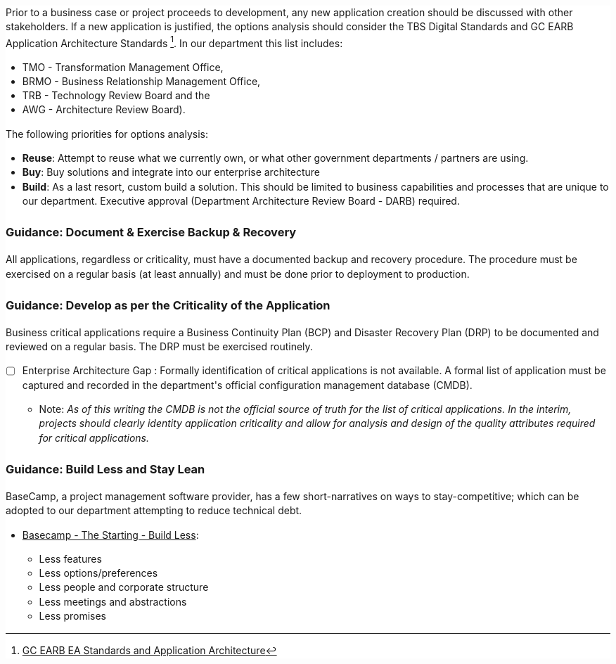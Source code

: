   Prior to a business case or project proceeds to development, any new application creation should be discussed with other stakeholders.  If a new application is justified, the options analysis should consider the TBS Digital Standards and GC EARB Application Architecture Standards [^Guidance-5]. In our department this list includes:

  - TMO - Transformation Management Office,
  - BRMO - Business Relationship Management Office,
  - TRB - Technology Review Board and the
  - AWG - Architecture Review Board).     

  The following priorities for options analysis:

  - __Reuse__:  Attempt to reuse what we currently own, or what other government departments / partners are using.     
  - __Buy__: Buy solutions and integrate into our enterprise architecture
  - __Build__:  As a last resort, custom build a solution.  This should be limited to business capabilities and processes that are unique to our department.  Executive approval (Department Architecture Review Board - DARB)  required.


<a name="goals-for-application-architecture-goal-technical-debt-reduction-guidance-document-exercise-backup-recovery"></a>
### Guidance: Document &amp; Exercise Backup &amp; Recovery

  All applications, regardless or criticality, must have a documented backup and recovery procedure.   The procedure must be exercised on a regular basis (at least annually) and must be done prior to deployment to production.

<a name="goals-for-application-architecture-goal-technical-debt-reduction-guidance-develop-as-per-the-criticality-of-the-application"></a>
### Guidance: Develop as per the Criticality of the Application

  Business critical applications require a Business Continuity Plan (BCP) and Disaster Recovery Plan (DRP) to be documented and reviewed on a regular basis.   The DRP must be exercised routinely.

  - [ ] Enterprise Architecture Gap : Formally identification of critical applications is not available.  A formal list of application must be captured and recorded in the department's official configuration management database (CMDB).  

    - Note: *As of this writing the CMDB is not the official source of truth for the list of critical applications.  In the interim, projects should clearly identity application criticality and allow for analysis and design of the quality attributes required for critical applications.*


<a name="goals-for-application-architecture-goal-technical-debt-reduction-guidance-build-less-and-stay-lean"></a>
### Guidance: Build Less and Stay Lean

  BaseCamp, a project management software provider, has a few short-narratives on ways to stay-competitive; which can be adopted to our department attempting to reduce technical debt.

  - [Basecamp - The Starting  - Build Less](https://basecamp.com/gettingreal/02.1-build-less):

    - Less features
    - Less options/preferences
    - Less people and corporate structure
    - Less meetings and abstractions
    - Less promises  


[^StackOverflow-Survey]: StackOverflow's annual survey identifies the top software languages, databases, web frameworks and tools. - [*2021 StackOverflow 2021 Survey*](https://insights.stackoverflow.com/survey/2021#technology)
[^ComponentSW]: [Componet Based Software Engineering - Wikipedia](https://en.wikipedia.org/wiki/Component-based_software_engineering#History)
[^Business-1]: Hewitt, Eben. Semantic Software Design: A New Theory and Practical Guide for Modern Architects, 2020.  - *[ISBN 978-1-4920-4594-6](http://www.worldcat.org/978-1-4920-4594-6)*
[^Business-2]: [Wikipedia - Business Capability Model](https://en.wikipedia.org/wiki/Business_capability_model)
[^Business-3]: [Wikipedia - Value Streams](https://en.wikipedia.org/wiki/Value_stream)
[^Business-4]: [Wikipedia - Information Flow Diagram](https://en.wikipedia.org/wiki/Information_flow_diagram)
[^Business-5]: [Wikipeida - Business Process Maps](https://en.wikipedia.org/wiki/Business_process_mapping)
[^Business-6]: [Wikipedia (SMART) Requirements](https://en.wikipedia.org/wiki/SMART_criteria)
[^Principles-1]: [*Principles for Digital Design*](https://digitalprinciples.org/principles/)
[^Principles-2]: [CTO - Government of Canada Digital Standards](https://www.canada.ca/en/government/system/digital-government/government-canada-digital-standards.html)
[^Principles-DOSP]: [GC Digital Operations Strategic Plan - 2021-2024](https://www.canada.ca/en/government/system/digital-government/government-canada-digital-operations-strategic-plans/digital-operations-strategic-plan-2021-2024.html)
[^Principles-DSP]: [Directive on Service and Digital](https://www.tbs-sct.canada.ca/pol/doc-eng.aspx?id=32601)
[^Principles-API]: [Standards on APIs](https://www.canada.ca/en/government/system/digital-government/modern-emerging-technologies/government-canada-standards-apis.html)
[^Application-1]: [Fundamentals of Software Architecture](www.worldcat.org/isbn/978-1-4920-4345-4) : Richards, Mark, and Neal Ford. Fundamentals of Software Architecture: An Engineering Approach. First edition. Beijing Boston Farnham Sebastopol Tokyo: O’Reilly, 2020.
[^Application-SOA]: [Josuttis, Nicolai M. SOA in Practice. 1st ed. Beijing ; Sebastopol: O’Reilly, 2007.](http://www.worldcat.org/978-0-596-52955-0)
[^Rationalize-No]: [Basecamp - Feature Selection - Start with No](https://basecamp.com/gettingreal/05.3-start-with-no)
[^Rationalize-Focus]: [Steve Jobs - Focus on Saying No - 1997](https://www.youtube.com/watch?v=H8eP99neOVs)
[^Rationalize-Vision]: [Basecamp - Priorities - Whats the Big Idea](https://basecamp.com/gettingreal/04.1-whats-the-big-idea)
[^Rationalize-Prioritize]: [Basecamp - The Starting Line - Fix Time and Budget, Flexibility on Scope](https://basecamp.com/gettingreal/02.4-fix-time-and-budget-flex-scope)
[^Rationalize-Schedule]: [Fred Brooks 1979 Software Project Management - The Mythical man Month](https://en.wikipedia.org/wiki/The_Mythical_Man-Month). [Book](http://www.worldcat.org/isbn/0-201-00650-2)
[^Guidance-1]: [Reduce Coupling - Martin Fowler IEEE 2002](https://www.martinfowler.com/ieeeSoftware/coupling.pdf).
[^Guidance-2]: [Amazon-AWS Bezos API's - Expose Data and Functionality through service interfaces](https://blog.apievangelist.com/2015/07/09/the-new-aws-api-gateway-anyone-who-does-not-do-this-will-be-fired-thank-you-have-a-nice-day-jeff-bezos/)
[^Guidance-3]: [Mastering API Architecture](www.worldcat.org/isbn/978-1492090632)
[^Guidance-4]: [Fundamentals of Software Architecture](www.worldcat.org/isbn/978-1-4920-4345-4) : Richards, Mark, and Neal Ford. Fundamentals of Software Architecture: An Engineering Approach. First edition. Beijing Boston Farnham Sebastopol Tokyo: O’Reilly, 2020.
[^Guidance-5]: [GC EARB EA Standards and Application Architecture](https://wiki.gccollab.ca/GC_Enterprise_Architecture/Standards/Application_Architecture)
[^Guidance-6]: [Microsoft - Shift Left Testing](https://docs.microsoft.com/en-us/devops/develop/shift-left-make-testing-fast-reliable)
[^Guidance-7]: [TDD for a DevOps World](https://medium.com/swlh/revisiting-test-driven-development-for-a-devops-world-401f1f8d3275)
[^Guidance-8]: [MACH Aliance](https://machalliance.org/)
[^Goals-1]: [Devopedia - SOLID Design Principles](https://devopedia.org/solid-design-principles)
[^Guidance-10]: [MACH Sitecore Architecture](https://www.verndale.com/insights/emerging-technology/hitchhikers-guide-to-sitecore-architecture-in-2022)Guidance
[^Guidance-25]: [CTO - Government of Canada Digital Standards](https://www.canada.ca/en/government/system/digital-government/government-canada-digital-standards.html)
[^Guidance-11]: [Martin Fowler - Bounded Context](https://www.martinfowler.com/bliki/BoundedContext.html)
[^Guidance-12]: [Evans, Eric. Domain-Driven Design: Tackling Complexity in the Heart of Software. Boston: Addison-Wesley, 2004.](www.worldcat.org/isbn/978-0321125217)
[^Guidance-13]: [Appendix B to Directive on Service and Digital - Mandatory Procedures for APIs](https://www.tbs-sct.canada.ca/pol/doc-eng.aspx?id=32604)
[^Guidance-14]: [Wikipedia - Connascense](https://en.wikipedia.org/wiki/Connascence)
[^API-ServiceMesh]: [API Management and Sevice Mesh Checlist - Redhat](https://www.redhat.com/en/resources/api-management-and-service-mesh-checklist)
[^Accessibility]: [Accessibility Act - Summary](https://www.canada.ca/en/employment-social-development/programs/accessible-people-disabilities/act-summary.html)
[^Guidance-15]: [Martin, J. Principles of object-oriented analysis and design. (Prentice-Hall, 1993)](http://www.worldcat.org/isbn/978-0-13-720871-5)
[^Guidance-16]: [12-Factor Application - Heroku - 2011](https://en.wikipedia.org/wiki/Twelve-Factor_App_methodology)
[^EIP]: [Hohpe, Gregor, and Bobby Woolf. Enterprise Integration Patterns: Designing, Building, and Deploying Messaging Solutions. The Addison-Wesley Signature Series. Boston: Addison-Wesley, 2004.](www.worldcat.org./isbn/978-0321200686)
[^Pattern-1]: [Building Microservices - Sam Newman](www.worldcat.org/isbn/978-1492034025)
[^Pattern-2]: [Hohpe, Gregor, and Bobby Woolf. Enterprise Integration Patterns: Designing, Building, and Deploying Messaging Solutions. The Addison-Wesley Signature Series. Boston: Addison-Wesley, 2004.](www.worldcat.org./isbn/978-0321200686)
[^Pattern-3]: [Wikipedia - Software Design Patterns](https://en.wikipedia.org/wiki/Software_design_pattern)
[^Pattern-4]: [Design Patterns: Elements of Reusable Object-Oriented Software](www.worldcat.org/isbn/0-201-63361-2)  : Gamma, Erich, ed. Design Patterns: Elements of Reusable Object-Oriented Software. Addison-Wesley Professional Computing Series. Reading, Mass: Addison-Wesley, 1995.
[^Pattern-5]: [Fowler - Patterns of Enterprise Application Architecture](www.worldcat.org/isbn/978-0-321-12742-6) : Fowler, Martin. Patterns of Enterprise Application Architecture. The Addison-Wesley Signature Series. Boston: Addison-Wesley, 2003.
[^Appendix-Arch-Evol]: [Architectural Evolution - Neal Ford](http://nealford.com/downloads/Evolutionary_Architectures_by_Neal_Ford.pdf)
[^Principles-TOGAF]: [TOGAF Architecture Principles](https://pubs.opengroup.org/architecture/togaf8-doc/arch/chap29.html)
[^Hewitt]: [Hewitt, E. Technology strategy patterns: architecture as a strategy. (O’Reilly, 2018)](http://www.worldcat.org/isbn/978-1-4920-4087-3)
